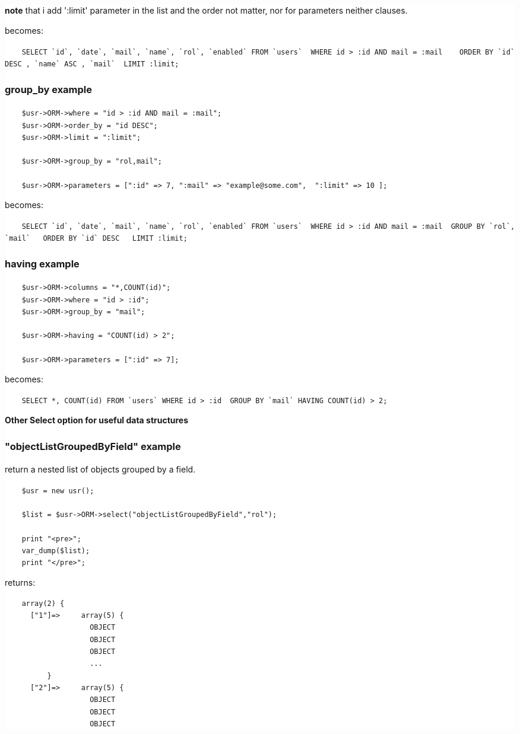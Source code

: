 ```
```
**note** that i add ':limit' parameter in the list and the order not matter, nor for parameters neither clauses.

becomes:
```
    SELECT `id`, `date`, `mail`, `name`, `rol`, `enabled` FROM `users`  WHERE id > :id AND mail = :mail    ORDER BY `id` DESC , `name` ASC , `mail`  LIMIT :limit;
```
### group_by example
```
    $usr->ORM->where = "id > :id AND mail = :mail";
    $usr->ORM->order_by = "id DESC";
    $usr->ORM->limit = ":limit";

    $usr->ORM->group_by = "rol,mail";

    $usr->ORM->parameters = [":id" => 7, ":mail" => "example@some.com",  ":limit" => 10 ];
```
becomes:
```
    SELECT `id`, `date`, `mail`, `name`, `rol`, `enabled` FROM `users`  WHERE id > :id AND mail = :mail  GROUP BY `rol`, `mail`   ORDER BY `id` DESC   LIMIT :limit;
```
### having example
```
    $usr->ORM->columns = "*,COUNT(id)";
    $usr->ORM->where = "id > :id";
    $usr->ORM->group_by = "mail";

    $usr->ORM->having = "COUNT(id) > 2";

    $usr->ORM->parameters = [":id" => 7];
```
becomes:
```
    SELECT *, COUNT(id) FROM `users` WHERE id > :id  GROUP BY `mail` HAVING COUNT(id) > 2;
```
**Other Select option for useful data structures**

### "objectListGroupedByField" example
return a nested list of objects grouped by a field.
```
    $usr = new usr();

    $list = $usr->ORM->select("objectListGroupedByField","rol");

    print "<pre>";
    var_dump($list);
    print "</pre>";
```
returns:
```
    array(2) {
      ["1"]=>	  array(5) {
    				OBJECT
    				OBJECT
    				OBJECT
    				...
    	  }
      ["2"]=>	  array(5) {
    				OBJECT
    				OBJECT
    				OBJECT
```